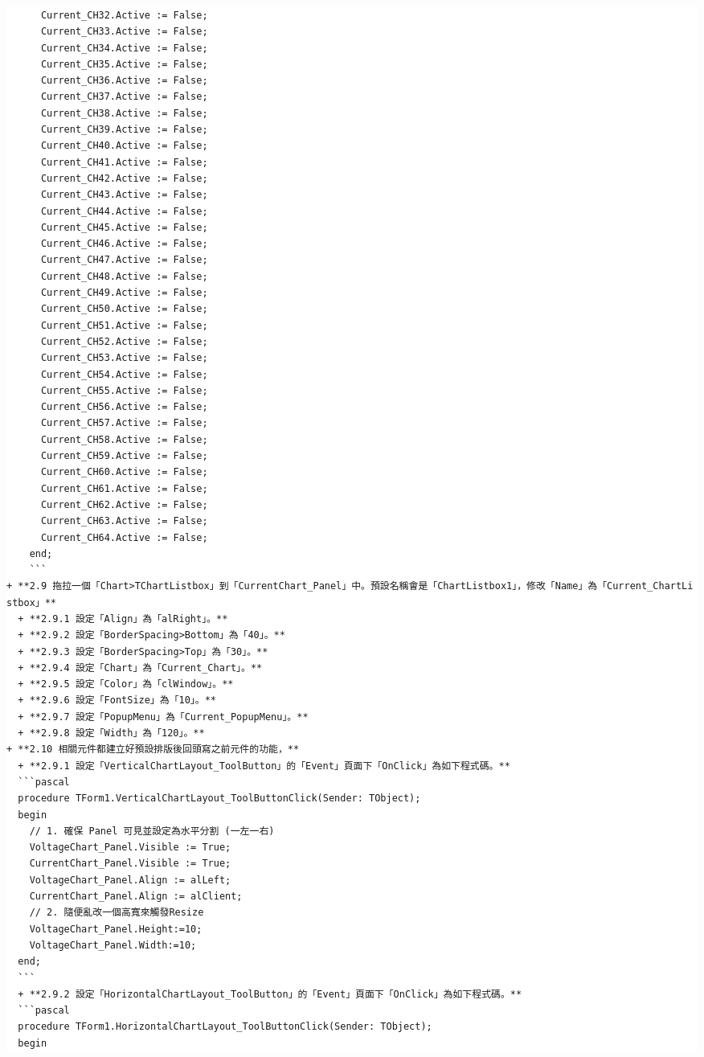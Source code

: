           Current_CH32.Active := False;
          Current_CH33.Active := False;
          Current_CH34.Active := False;
          Current_CH35.Active := False;
          Current_CH36.Active := False;
          Current_CH37.Active := False;
          Current_CH38.Active := False;
          Current_CH39.Active := False;
          Current_CH40.Active := False;
          Current_CH41.Active := False;
          Current_CH42.Active := False;
          Current_CH43.Active := False;
          Current_CH44.Active := False;
          Current_CH45.Active := False;
          Current_CH46.Active := False;
          Current_CH47.Active := False;
          Current_CH48.Active := False;
          Current_CH49.Active := False;
          Current_CH50.Active := False;
          Current_CH51.Active := False;
          Current_CH52.Active := False;
          Current_CH53.Active := False;
          Current_CH54.Active := False;
          Current_CH55.Active := False;
          Current_CH56.Active := False;
          Current_CH57.Active := False;
          Current_CH58.Active := False;
          Current_CH59.Active := False;
          Current_CH60.Active := False;
          Current_CH61.Active := False;
          Current_CH62.Active := False;
          Current_CH63.Active := False;
          Current_CH64.Active := False;
        end; 
        ```
    + **2.9 拖拉一個「Chart>TChartListbox」到「CurrentChart_Panel」中。預設名稱會是「ChartListbox1」，修改「Name」為「Current_ChartListbox」**
      + **2.9.1 設定「Align」為「alRight」。**
      + **2.9.2 設定「BorderSpacing>Bottom」為「40」。**
      + **2.9.3 設定「BorderSpacing>Top」為「30」。**
      + **2.9.4 設定「Chart」為「Current_Chart」。**
      + **2.9.5 設定「Color」為「clWindow」。**
      + **2.9.6 設定「FontSize」為「10」。**
      + **2.9.7 設定「PopupMenu」為「Current_PopupMenu」。**
      + **2.9.8 設定「Width」為「120」。**
    + **2.10 相關元件都建立好預設排版後回頭寫之前元件的功能，**
      + **2.9.1 設定「VerticalChartLayout_ToolButton」的「Event」頁面下「OnClick」為如下程式碼。**
      ```pascal
      procedure TForm1.VerticalChartLayout_ToolButtonClick(Sender: TObject);
      begin
        // 1. 確保 Panel 可見並設定為水平分割 (一左一右)
        VoltageChart_Panel.Visible := True;
        CurrentChart_Panel.Visible := True;
        VoltageChart_Panel.Align := alLeft;
        CurrentChart_Panel.Align := alClient;
        // 2. 隨便亂改一個高寬來觸發Resize
        VoltageChart_Panel.Height:=10;
        VoltageChart_Panel.Width:=10;
      end; 
      ```
      + **2.9.2 設定「HorizontalChartLayout_ToolButton」的「Event」頁面下「OnClick」為如下程式碼。**
      ```pascal
      procedure TForm1.HorizontalChartLayout_ToolButtonClick(Sender: TObject);
      begin